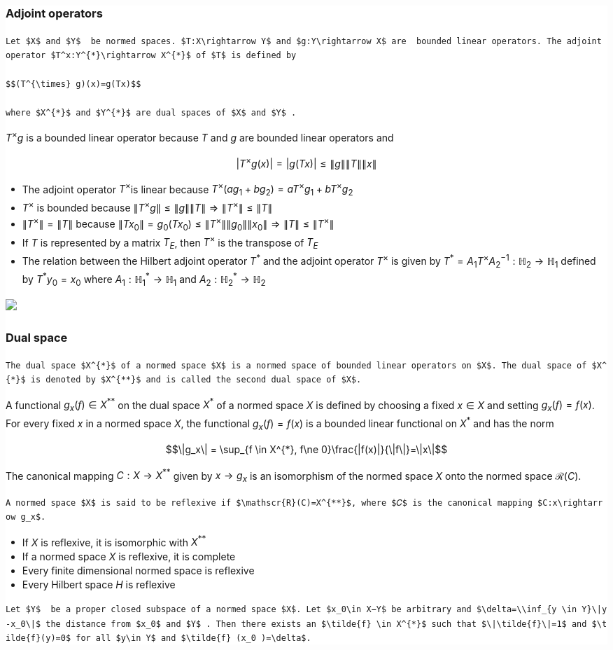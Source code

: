 ### Adjoint operators
````{prf:definition} Adjoint operator
Let $X$ and $Y$  be normed spaces. $T:X\rightarrow Y$ and $g:Y\rightarrow X$ are  bounded linear operators. The adjoint operator $T^x:Y^{*}\rightarrow X^{*}$ of $T$ is defined by 

$$(T^{\times} g)(x)=g(Tx)$$

where $X^{*}$ and $Y^{*}$ are dual spaces of $X$ and $Y$ .

````
$T^{\times} g$ is a bounded linear operator because $T$ and $g$ are bounded linear operators and 

$$|T^{\times} g(x)| = |g(Tx)| \le \|g\| \|T\| \|x\|$$

- The adjoint operator $T^{\times}$is linear because $T^{\times}\left(a g_1+b g_2\right)=a T^{\times} g_1+b T^{\times} g_2$
- $T^{\times}$ is bounded because $\|T^{\times} g\| \leq \|g\| \|T\| \Rightarrow \|T^{\times}\| \leq \|T\|$
- $\|T^{\times}\|=\|T\|$ because $\|Tx_0\|=g_0(T x_0) \leq \|T^{\times}\| \|g_0\| \|x_0\| \Rightarrow \|T\| \leq \|T^{\times}\|$
- If $T$ is represented by a matrix $T_E$, then $T^{\times}$ is the transpose of $T_E$
- The relation between the Hilbert adjoint operator $T^*$ and the adjoint operator $T^{\times}$ is given by $T^*=A_1 T^{\times} A_2^{-1}: \mathbb{H}_2 \rightarrow \mathbb{H}_1$ defined by $T^* y_0=x_0$ where $A_1:\mathbb{H}^{*}_1 \rightarrow \mathbb{H}_1$ and $A_2:\mathbb{H}^{*}_2 \rightarrow \mathbb{H}_2$

![](./image/adjoint.png)

### Dual space
````{prf:definition} dual space
The dual space $X^{*}$ of a normed space $X$ is a normed space of bounded linear operators on $X$. The dual space of $X^{*}$ is denoted by $X^{**}$ and is called the second dual space of $X$.
````

A functional $g_x (f)\in X^{**}$ on the dual space $X^{*}$ of a normed space $X$ is defined by choosing a fixed $x\in X$ and setting $g_x(f)=f(x)$. For every fixed $x$ in a normed space $X$, the functional $g_x (f)=f(x)$ is a bounded linear functional on $X^{*}$ and has the norm

$$\|g_x\| = \sup_{f \in X^{*}, f\ne 0}\frac{|f(x)|}{\|f\|}=\|x\|$$


The canonical mapping $C:X\rightarrow X^{**}$ given by $x\rightarrow g_x$ is an isomorphism of the normed space $X$ onto the normed space $\mathscr{R}(C)$.

````{prf:definition} reflexive
A normed space $X$ is said to be reflexive if $\mathscr{R}(C)=X^{**}$, where $𝐶$ is the canonical mapping $C:x\rightarrow g_x$. 
````
- If $X$ is reflexive, it is isomorphic with $X^{**}$
- If a normed space $X$ is reflexive, it is complete
- Every finite dimensional normed space is reflexive
- Every Hilbert space $H$ is reflexive

````{prf:theorem}
Let $Y$  be a proper closed subspace of a normed space $X$. Let $x_0\in X−Y$ be arbitrary and $\delta=\\inf_{y \in Y}\|y-x_0\|$ the distance from $x_0$ and $Y$ . Then there exists an $\tilde{f} \in X^{*}$ such that $\|\tilde{f}\|=1$ and $\tilde{f}(y)=0$ for all $y\in Y$ and $\tilde{f} (x_0 )=\delta$.
````
